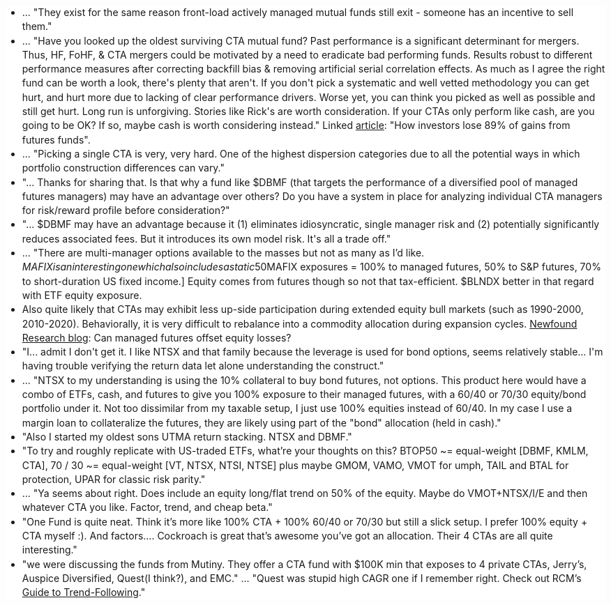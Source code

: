 - ... "They exist for the same reason front-load actively managed mutual funds still exit - someone has an incentive to sell them."
- ... "Have you looked up the oldest surviving CTA mutual fund? Past performance is a significant determinant for mergers. Thus, HF, FoHF, & CTA mergers could be motivated by a need to eradicate bad performing funds. Results robust to different performance measures after correcting backfill bias & removing artificial serial correlation effects. As much as I agree the right fund can be worth a look, there's plenty that aren't. If you don't pick a systematic and well vetted methodology you can get hurt, and hurt more due to lacking of clear performance drivers. Worse yet, you can think you picked as well as possible and still get hurt. Long run is unforgiving. Stories like Rick's are worth consideration. If your CTAs only perform like cash, are you going to be OK? If so, maybe cash is worth considering instead." Linked [article](https://www.investmentnews.com/how-investors-lose-89-of-gains-from-futures-funds-54293): "How investors lose 89% of gains from futures funds".
- ... "Picking a single CTA is very, very hard.  One of the highest dispersion categories due to all the potential ways in which portfolio construction differences can vary."
- "... Thanks for sharing that. Is that why a fund like $DBMF (that targets the performance of a diversified pool of managed futures managers) may have an advantage over others? Do you have a system in place for analyzing individual CTA managers for risk/reward profile before consideration?"
- "... $DBMF may have an advantage because it (1) eliminates idiosyncratic, single manager risk and (2) potentially significantly reduces associated fees. But it introduces its own model risk.  It's all a trade off."
- ... "There are multi-manager options available to the masses but not as many as I’d like. $MAFIX is an interesting one which also includes a static 50% S&P500 exposure on top (I know you’re aware Corey but for others)." [$MAFIX exposures = 100% to managed futures, 50% to S&P futures, 70% to short-duration US fixed income.] Equity comes from futures though so not that tax-efficient. $BLNDX better in that regard with ETF equity exposure.
- Also quite likely that CTAs may exhibit less up-side participation during extended equity bull markets (such as 1990-2000, 2010-2020).
Behaviorally, it is very difficult to rebalance into a commodity allocation during expansion cycles. [Newfound Research blog](https://blog.thinknewfound.com/2020/02/can-managed-futures-offset-equity-losses/): Can managed futures offset equity losses?
- "I...  admit I don't get it.  I like NTSX and that family because the leverage is used for bond options, seems relatively stable...  I'm having trouble verifying the return data let alone understanding the construct."
- ... "NTSX to my understanding is using the 10% collateral to buy bond futures, not options. This product here would have a combo of ETFs, cash, and futures to give you 100% exposure to their managed futures, with a 60/40 or 70/30 equity/bond portfolio under it. Not too dissimilar from my taxable setup, I just use 100% equities instead of 60/40. In my case I use a margin loan to collateralize the futures, they are likely using part of the "bond" allocation (held in cash)."
- "Also I started my oldest sons UTMA return stacking. NTSX and DBMF."
- "To try and roughly replicate with US-traded ETFs, what’re your thoughts on this? BTOP50 ~= equal-weight [DBMF, KMLM, CTA], 70 / 30 ~= equal-weight [VT, NTSX, NTSI, NTSE] plus maybe GMOM, VAMO, VMOT for umph, TAIL and BTAL for protection, UPAR for classic risk parity."
- ... "Ya seems about right. Does include an equity long/flat trend on 50% of the equity. Maybe do VMOT+NTSX/I/E and then whatever CTA you like. Factor, trend, and cheap beta."
- "One Fund is quite neat. Think it’s more like 100% CTA + 100% 60/40 or 70/30 but still a slick setup. I prefer 100% equity + CTA myself :). And factors…. Cockroach is great that’s awesome you’ve got an allocation. Their 4 CTAs are all quite interesting."
- "we were discussing the funds from Mutiny. They offer a CTA fund with $100K min that exposes to 4 private CTAs, Jerry’s, Auspice Diversified, Quest(I think?), and EMC." ... "Quest was stupid high CAGR one if I remember right. Check out RCM’s [Guide to Trend-Following](https://www.rcmalternatives.com/2022/02/your-guide-to-trend-following/)."
